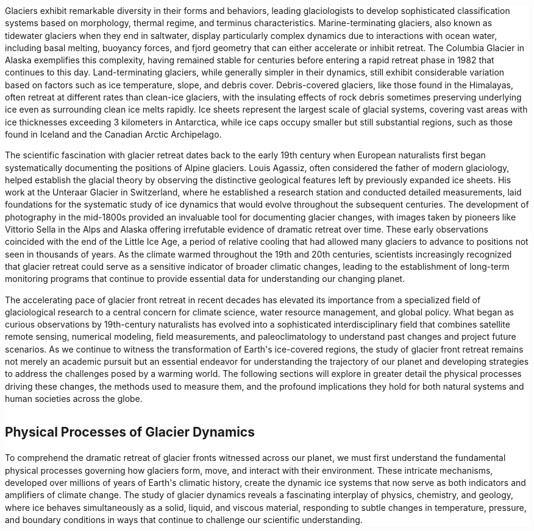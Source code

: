 Glaciers exhibit remarkable diversity in their forms and behaviors, leading glaciologists to develop sophisticated classification systems based on morphology, thermal regime, and terminus characteristics. Marine-terminating glaciers, also known as tidewater glaciers when they end in saltwater, display particularly complex dynamics due to interactions with ocean water, including basal melting, buoyancy forces, and fjord geometry that can either accelerate or inhibit retreat. The Columbia Glacier in Alaska exemplifies this complexity, having remained stable for centuries before entering a rapid retreat phase in 1982 that continues to this day. Land-terminating glaciers, while generally simpler in their dynamics, still exhibit considerable variation based on factors such as ice temperature, slope, and debris cover. Debris-covered glaciers, like those found in the Himalayas, often retreat at different rates than clean-ice glaciers, with the insulating effects of rock debris sometimes preserving underlying ice even as surrounding clean ice melts rapidly. Ice sheets represent the largest scale of glacial systems, covering vast areas with ice thicknesses exceeding 3 kilometers in Antarctica, while ice caps occupy smaller but still substantial regions, such as those found in Iceland and the Canadian Arctic Archipelago.

The scientific fascination with glacier retreat dates back to the early 19th century when European naturalists first began systematically documenting the positions of Alpine glaciers. Louis Agassiz, often considered the father of modern glaciology, helped establish the glacial theory by observing the distinctive geological features left by previously expanded ice sheets. His work at the Unteraar Glacier in Switzerland, where he established a research station and conducted detailed measurements, laid foundations for the systematic study of ice dynamics that would evolve throughout the subsequent centuries. The development of photography in the mid-1800s provided an invaluable tool for documenting glacier changes, with images taken by pioneers like Vittorio Sella in the Alps and Alaska offering irrefutable evidence of dramatic retreat over time. These early observations coincided with the end of the Little Ice Age, a period of relative cooling that had allowed many glaciers to advance to positions not seen in thousands of years. As the climate warmed throughout the 19th and 20th centuries, scientists increasingly recognized that glacier retreat could serve as a sensitive indicator of broader climatic changes, leading to the establishment of long-term monitoring programs that continue to provide essential data for understanding our changing planet.

The accelerating pace of glacier front retreat in recent decades has elevated its importance from a specialized field of glaciological research to a central concern for climate science, water resource management, and global policy. What began as curious observations by 19th-century naturalists has evolved into a sophisticated interdisciplinary field that combines satellite remote sensing, numerical modeling, field measurements, and paleoclimatology to understand past changes and project future scenarios. As we continue to witness the transformation of Earth's ice-covered regions, the study of glacier front retreat remains not merely an academic pursuit but an essential endeavor for understanding the trajectory of our planet and developing strategies to address the challenges posed by a warming world. The following sections will explore in greater detail the physical processes driving these changes, the methods used to measure them, and the profound implications they hold for both natural systems and human societies across the globe.

## Physical Processes of Glacier Dynamics

To comprehend the dramatic retreat of glacier fronts witnessed across our planet, we must first understand the fundamental physical processes governing how glaciers form, move, and interact with their environment. These intricate mechanisms, developed over millions of years of Earth's climatic history, create the dynamic ice systems that now serve as both indicators and amplifiers of climate change. The study of glacier dynamics reveals a fascinating interplay of physics, chemistry, and geology, where ice behaves simultaneously as a solid, liquid, and viscous material, responding to subtle changes in temperature, pressure, and boundary conditions in ways that continue to challenge our scientific understanding.
